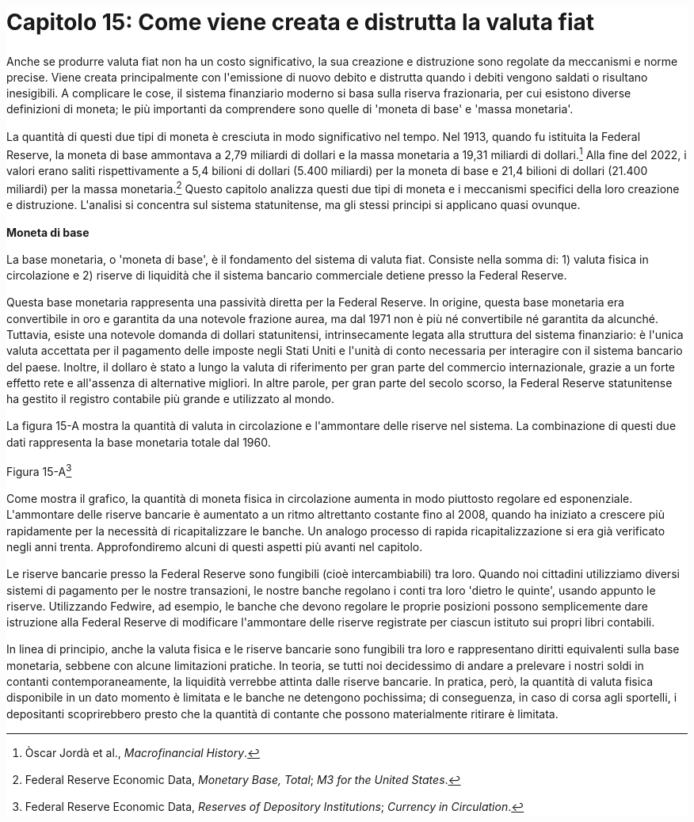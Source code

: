 # Capitolo 15: **Come viene creata e distrutta la valuta fiat**

Anche se produrre valuta fiat non ha un costo significativo, la sua creazione e distruzione sono regolate da meccanismi e norme precise. Viene creata principalmente con l'emissione di nuovo debito e distrutta quando i debiti vengono saldati o risultano inesigibili. A complicare le cose, il sistema finanziario moderno si basa sulla riserva frazionaria, per cui esistono diverse definizioni di moneta; le più importanti da comprendere sono quelle di 'moneta di base' e 'massa monetaria'.

La quantità di questi due tipi di moneta è cresciuta in modo significativo nel tempo. Nel 1913, quando fu istituita la Federal Reserve, la moneta di base ammontava a 2,79 miliardi di dollari e la massa monetaria a 19,31 miliardi di dollari.[^207] Alla fine del 2022, i valori erano saliti rispettivamente a 5,4 bilioni di dollari (5.400 miliardi) per la moneta di base e 21,4 bilioni di dollari (21.400 miliardi) per la massa monetaria.[^208] Questo capitolo analizza questi due tipi di moneta e i meccanismi specifici della loro creazione e distruzione. L'analisi si concentra sul sistema statunitense, ma gli stessi principi si applicano quasi ovunque.

**Moneta di base**

La base monetaria, o 'moneta di base', è il fondamento del sistema di valuta fiat. Consiste nella somma di: 1) valuta fisica in circolazione e 2) riserve di liquidità che il sistema bancario commerciale detiene presso la Federal Reserve.

Questa base monetaria rappresenta una passività diretta per la Federal Reserve. In origine, questa base monetaria era convertibile in oro e garantita da una notevole frazione aurea, ma dal 1971 non è più né convertibile né garantita da alcunché. Tuttavia, esiste una notevole domanda di dollari statunitensi, intrinsecamente legata alla struttura del sistema finanziario: è l'unica valuta accettata per il pagamento delle imposte negli Stati Uniti e l'unità di conto necessaria per interagire con il sistema bancario del paese. Inoltre, il dollaro è stato a lungo la valuta di riferimento per gran parte del commercio internazionale, grazie a un forte effetto rete e all'assenza di alternative migliori. In altre parole, per gran parte del secolo scorso, la Federal Reserve statunitense ha gestito il registro contabile più grande e utilizzato al mondo.

La figura 15-A mostra la quantità di valuta in circolazione e l'ammontare delle riserve nel sistema. La combinazione di questi due dati rappresenta la base monetaria totale dal 1960.



Figura 15-A[^209]

Come mostra il grafico, la quantità di moneta fisica in circolazione aumenta in modo piuttosto regolare ed esponenziale. L'ammontare delle riserve bancarie è aumentato a un ritmo altrettanto costante fino al 2008, quando ha iniziato a crescere più rapidamente per la necessità di ricapitalizzare le banche. Un analogo processo di rapida ricapitalizzazione si era già verificato negli anni trenta. Approfondiremo alcuni di questi aspetti più avanti nel capitolo.

Le riserve bancarie presso la Federal Reserve sono fungibili (cioè intercambiabili) tra loro. Quando noi cittadini utilizziamo diversi sistemi di pagamento per le nostre transazioni, le nostre banche regolano i conti tra loro 'dietro le quinte', usando appunto le riserve. Utilizzando Fedwire, ad esempio, le banche che devono regolare le proprie posizioni possono semplicemente dare istruzione alla Federal Reserve di modificare l'ammontare delle riserve registrate per ciascun istituto sui propri libri contabili.

In linea di principio, anche la valuta fisica e le riserve bancarie sono fungibili tra loro e rappresentano diritti equivalenti sulla base monetaria, sebbene con alcune limitazioni pratiche. In teoria, se tutti noi decidessimo di andare a prelevare i nostri soldi in contanti contemporaneamente, la liquidità verrebbe attinta dalle riserve bancarie. In pratica, però, la quantità di valuta fisica disponibile in un dato momento è limitata e le banche ne detengono pochissima; di conseguenza, in caso di corsa agli sportelli, i depositanti scoprirebbero presto che la quantità di contante che possono materialmente ritirare è limitata.


[^207]: Òscar Jordà et al., *Macrofinancial History*.
[^208]: Federal Reserve Economic Data, *Monetary Base, Total*; *M3 for the United States*.
[^209]: Federal Reserve Economic Data, *Reserves of Depository Institutions*; *Currency in Circulation*.
[^210]: Sumner, *Money Illusion*, 48-49.
[^211]: Federal Reserve Economic Data, *M2*.
[^212]: Bhatia, *Layered Money*, 92–94, 137–39.
[^213]: Jordà et al., 'Macrofinancial History'.
[^214]: Michael McLeay et al., 'Money Creation in the Modern Economy', 14–15.
[^215]: Lyn Alden, 'Banks, QE, and Money-Printing'; gli esempi sono tratti anche dal celebre studio della Bank of England del 2014, qui citato come Michael McLeay et al., 'Money Creation in the Modern Economy'.
[^216]: Si vedano, ad esempio, gli articoli di Elizabeth Schulze, 'Here's Why Economists Don't Expect Trillions of Dollars in Economic Stimulus to Create Inflation', *CNBC*; Lizzie O'Leary, 'Financial Panic: Inflation Isn't a Risk', *Washington Post*. Inoltre, economisti come Paul Krugman, 'Covid's Economic Mutations', *New York Review of Books*; Ben Bernanke, *21st Century Monetary Policy*, cap. 10; e Richard Clarida et al., 'The COVID-19 Crisis and the Federal Reserve's Policy Response', 7–8.
[^217]: Persino critici acuti della Fed come George Selgin hanno osservato che il rischio di inflazione, pochi mesi prima che esplodesse, 'lungi dall'essere imminente, al momento appare remoto'. George Selgin, *The Fiscal and Monetary Response to COVID-19*, p. 13.
[^218]: Milton Friedman, *Optimum Quantity of Money*, pp. 4–7.
[^219]: George Selgin, *On Empty Purses and MMT Rhetoric*, «Alt-M», 5 maggio 2019.